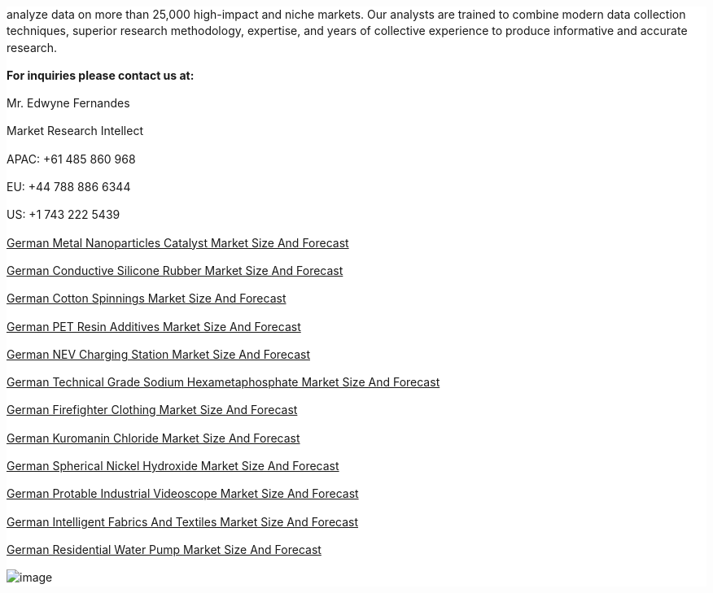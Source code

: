 analyze data on more than 25,000 high-impact and niche markets. Our analysts are trained to combine modern data collection techniques, superior research methodology, expertise, and years of collective experience to produce informative and accurate research.</span></p><p><strong>For inquiries please contact us at:</strong></p><p>Mr. Edwyne Fernandes</p><p>Market Research Intellect</p><p>APAC: +61 485 860 968</p><p>EU: +44 788 886 6344</p><p>US: +1 743 222 5439</p><p><a href="https://github.com/DipramanRIC01/Trend-Analysis/blob/main/Metal-Nanoparticles-Catalyst-Market/China-Metal-Nanoparticles-Catalyst-Market.md">German Metal Nanoparticles Catalyst Market Size And Forecast</a></p><p><a href="https://github.com/DipramanRIC01/Trend-Analysis/blob/main/Conductive-Silicone-Rubber-Market/China-Conductive-Silicone-Rubber-Market.md">German Conductive Silicone Rubber Market Size And Forecast</a></p><p><a href="https://github.com/DipramanRIC01/Trend-Analysis/blob/main/Cotton-Spinnings-Market/China-Cotton-Spinnings-Market.md">German Cotton Spinnings Market Size And Forecast</a></p><p><a href="https://github.com/DipramanRIC01/Trend-Analysis/blob/main/PET-Resin-Additives-Market/China-PET-Resin-Additives-Market.md">German PET Resin Additives Market Size And Forecast</a></p><p><a href="https://github.com/DipramanRIC01/Trend-Analysis/blob/main/NEV-Charging-Station-Market/China-NEV-Charging-Station-Market.md">German NEV Charging Station Market Size And Forecast</a></p><p><a href="https://github.com/DipramanRIC01/Trend-Analysis/blob/main/Technical-Grade-Sodium-Hexametaphosphate-Market/China-Technical-Grade-Sodium-Hexametaphosphate-Market.md">German Technical Grade Sodium Hexametaphosphate Market Size And Forecast</a></p><p><a href="https://github.com/DipramanRIC01/Trend-Analysis/blob/main/Firefighter-Clothing-Market/China-Firefighter-Clothing-Market.md">German Firefighter Clothing Market Size And Forecast</a></p><p><a href="https://github.com/DipramanRIC01/Trend-Analysis/blob/main/Kuromanin-Chloride-Market/China-Kuromanin-Chloride-Market.md">German Kuromanin Chloride Market Size And Forecast</a></p><p><a href="https://github.com/DipramanRIC01/Trend-Analysis/blob/main/Spherical-Nickel-Hydroxide-Market/China-Spherical-Nickel-Hydroxide-Market.md">German Spherical Nickel Hydroxide Market Size And Forecast</a></p><p><a href="https://github.com/DipramanRIC01/Trend-Analysis/blob/main/Protable-Industrial-Videoscope-Market/China-Protable-Industrial-Videoscope-Market.md">German Protable Industrial Videoscope Market Size And Forecast</a></p><p><a href="https://github.com/DipramanRIC01/Trend-Analysis/blob/main/Intelligent-Fabrics-And-Textiles-Market/China-Intelligent-Fabrics-And-Textiles-Market.md">German Intelligent Fabrics And Textiles Market Size And Forecast</a></p><p><a href="https://github.com/DipramanRIC01/Trend-Analysis/blob/main/Residential-Water-Pump-Market/China-Residential-Water-Pump-Market.md">German Residential Water Pump Market Size And Forecast</a></p>
![image](https://github.com/user-attachments/assets/059614d7-2601-4ed1-b3d1-f86b1d66cd6b)

